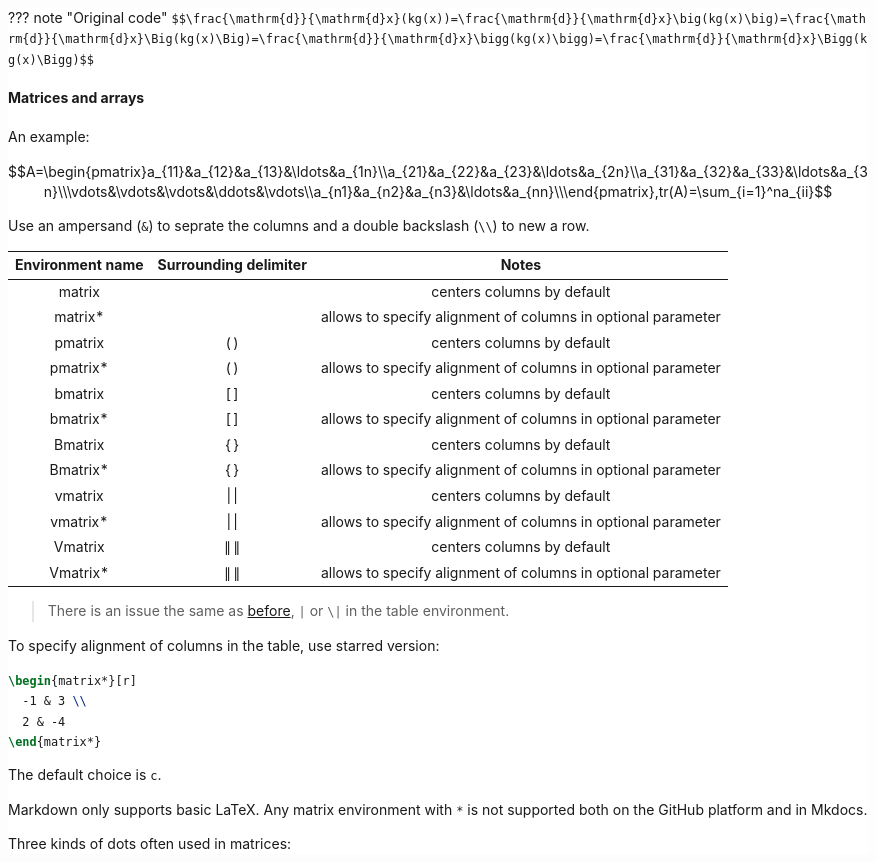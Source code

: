 ??? note "Original code"
    `$$\frac{\mathrm{d}}{\mathrm{d}x}(kg(x))=\frac{\mathrm{d}}{\mathrm{d}x}\big(kg(x)\big)=\frac{\mathrm{d}}{\mathrm{d}x}\Big(kg(x)\Big)=\frac{\mathrm{d}}{\mathrm{d}x}\bigg(kg(x)\bigg)=\frac{\mathrm{d}}{\mathrm{d}x}\Bigg(kg(x)\Bigg)$$`

#### Matrices and arrays

An example:

$$A=\begin{pmatrix}a_{11}&a_{12}&a_{13}&\ldots&a_{1n}\\a_{21}&a_{22}&a_{23}&\ldots&a_{2n}\\a_{31}&a_{32}&a_{33}&\ldots&a_{3n}\\\vdots&\vdots&\vdots&\ddots&\vdots\\a_{n1}&a_{n2}&a_{n3}&\ldots&a_{nn}\\\end{pmatrix},tr(A)=\sum_{i=1}^na_{ii}$$

Use an ampersand (`&`) to seprate the columns and a double backslash (`\\`) to new a row.

| Environment name |   Surrounding delimiter    |                            Notes                             |
| :--------------: | :------------------------: | :----------------------------------------------------------: |
|      matrix      |                            |                  centers columns by default                  |
|     matrix*      |                            | allows to specify alignment of columns in optional parameter |
|     pmatrix      |   ${\displaystyle (\,)}$   |                  centers columns by default                  |
|     pmatrix*     |   ${\displaystyle (\,)}$   | allows to specify alignment of columns in optional parameter |
|     bmatrix      |   ${\displaystyle [\,]}$   |                  centers columns by default                  |
|     bmatrix*     |   ${\displaystyle [\,]}$   | allows to specify alignment of columns in optional parameter |
|     Bmatrix      |  ${\displaystyle \{\,\}}$  |                  centers columns by default                  |
|     Bmatrix*     |  ${\displaystyle \{\,\}}$  | allows to specify alignment of columns in optional parameter |
|     vmatrix      |  ${\displaystyle \|\,\|}$  |                  centers columns by default                  |
|     vmatrix*     |  ${\displaystyle \|\,\|}$  | allows to specify alignment of columns in optional parameter |
|     Vmatrix      | ${\displaystyle \\|\,\\|}$ |                  centers columns by default                  |
|     Vmatrix*     | ${\displaystyle \\|\,\\|}$ | allows to specify alignment of columns in optional parameter |

> There is an issue the same as [before](#Brackets-braces-and-delimiters), `|` or `\|` in the table environment.

To specify alignment of columns in the table, use starred version:

```LaTeX
\begin{matrix*}[r]
  -1 & 3 \\
  2 & -4
\end{matrix*}
```

The default choice is `c`.

Markdown only supports basic LaTeX. Any matrix environment with `*` is not supported both on the GitHub platform and in Mkdocs.

Three kinds of dots often used in matrices:


[^1]: My reference.
[^2]: To add line breaks within a footnote, prefix new lines with 2 spaces.
[^1]: My reference.
[^2]: To add line breaks within a footnote, prefix new lines with 2 spaces. <br>This is a second line. You should use the `<br>` tag to switch to a new line in Mkdocs.
[^3]: According to [Wikipedia](https://en.wikipedia.org/wiki/Nota_bene).